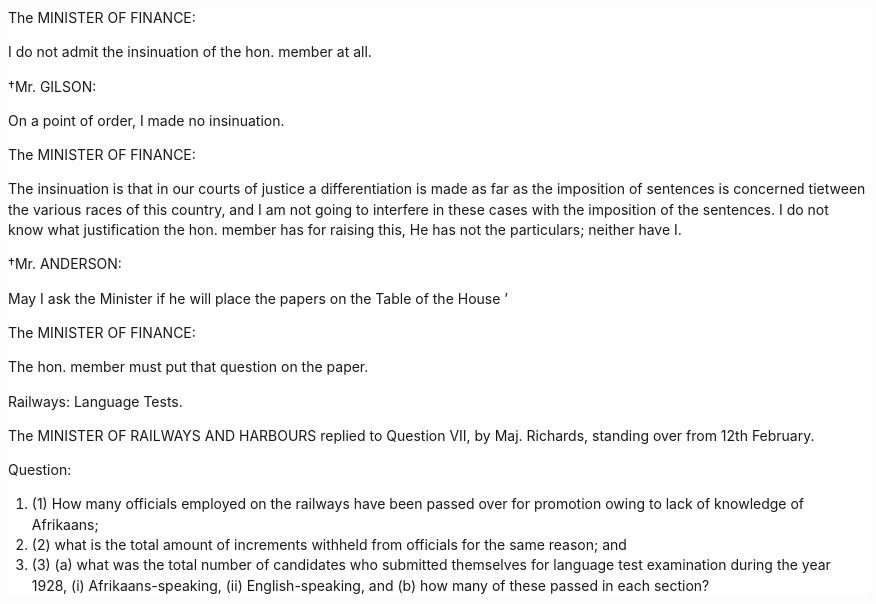 <from>The MINISTER OF FINANCE:</from>

<p>I do not admit the insinuation of the hon. member at all.</p>

</answer>

<question by="#gilson" to="#minister_of_finance">

<from>&#x2020;Mr. GILSON:</from>

<p>On a point of order, I made no insinuation.</p>

</question>

<answer by="#minister_of_finance" to="#gilson">

<from>The MINISTER OF FINANCE:</from>

<p>The insinuation is that in our courts of justice a differentiation is made as far as the imposition of sentences is concerned tietween the various races of this country, and I am not going to interfere in these cases with the imposition of the sentences. I do not know what justification the hon. member has for raising this, He has not the particulars; neither have I.</p>

</answer>

<question by="#anderson" to="#minister_of_finance">

<from>&#x2020;Mr. ANDERSON:</from>

<p>May I ask the Minister if he will place the papers on the Table of the House &#x2019;</p>

</question>

<answer by="#minister_of_finance" to="#anderson">

<from>The MINISTER OF FINANCE:</from>

<p>The hon. member must put that question on the paper.</p>

</answer>

</oralStatements>

<oralStatements>

<heading>Railways: Language Tests.</heading>

<p>The MINISTER OF RAILWAYS AND HARBOURS replied to Question VII, by Maj. Richards, standing over from 12th February.</p>

<question by="#richards" to="#minister_of_railways_and_harbours">

<heading>Question:</heading>

<ol><li>(1) How many officials employed on the railways have been passed over for promotion owing to lack of knowledge of Afrikaans;</li>

<li>(2) what is the total amount of increments withheld from officials for the same reason; and</li>

<li>(3) (a) what was the total number of candidates who submitted themselves for language test examination during the year 1928, (i) Afrikaans-speaking, (ii) English-speaking, and (b) how many of these passed in each section?</li>
